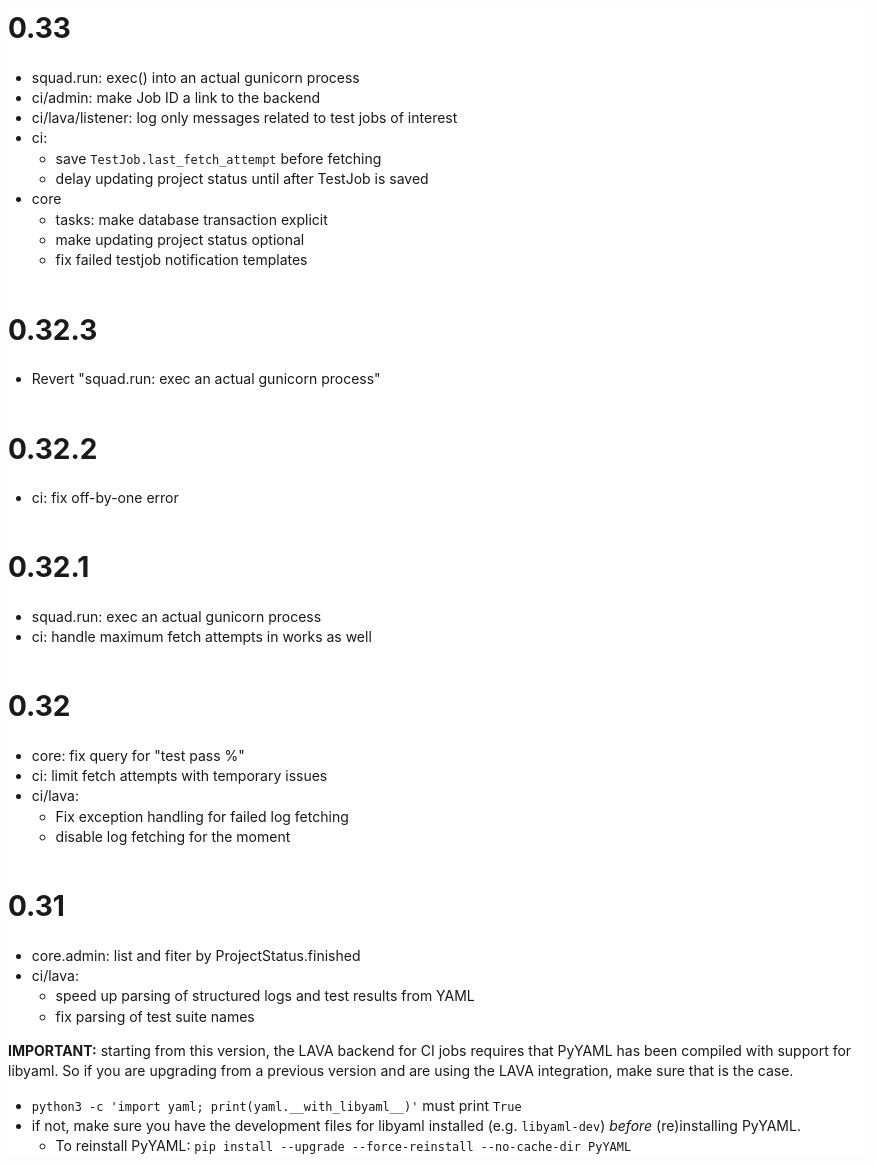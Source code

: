 
# 0.33

* squad.run: exec() into an actual gunicorn process
* ci/admin: make Job ID a link to the backend
* ci/lava/listener: log only messages related to test jobs of interest
* ci:
  * save `TestJob.last_fetch_attempt` before fetching
  * delay updating project status until after TestJob is saved
* core
  * tasks: make database transaction explicit
  * make updating project status optional
  * fix failed testjob notification templates

# 0.32.3

* Revert "squad.run: exec an actual gunicorn process"

# 0.32.2

* ci: fix off-by-one error

# 0.32.1

* squad.run: exec an actual gunicorn process
* ci: handle maximum fetch attempts in works as well

# 0.32

* core: fix query for "test pass %"
* ci: limit fetch attempts with temporary issues
* ci/lava:
  * Fix exception handling for failed log fetching
  * disable log fetching for the moment

# 0.31

* core.admin: list and fiter by ProjectStatus.finished
* ci/lava:
  * speed up parsing of structured logs and test results from YAML
  * fix parsing of test suite names

**IMPORTANT:** starting from this version, the LAVA backend for CI jobs
requires that PyYAML has been compiled with support for libyaml. So if you are
upgrading from a previous version and are using the LAVA integration, make sure
that is the case.

  * `python3 -c 'import yaml; print(yaml.__with_libyaml__)'` must print `True`
  * if not, make sure you have the development files for libyaml installed
    (e.g. `libyaml-dev`) _before_ (re)installing PyYAML.
    * To reinstall PyYAML:
      `pip install --upgrade --force-reinstall --no-cache-dir PyYAML`
